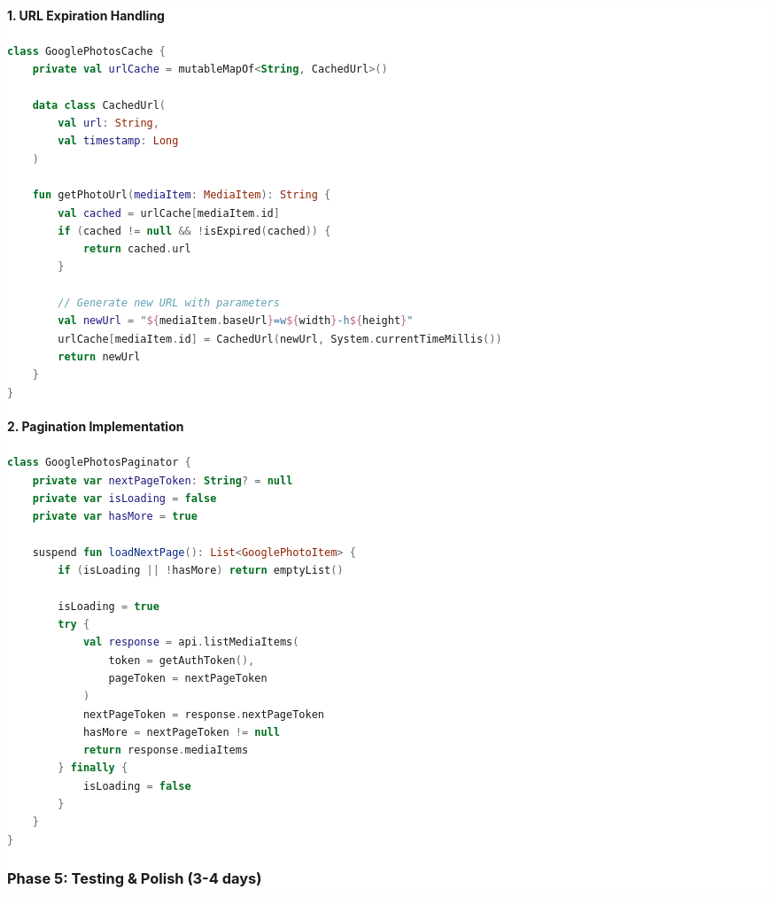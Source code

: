 #### 1. URL Expiration Handling
```kotlin
class GooglePhotosCache {
    private val urlCache = mutableMapOf<String, CachedUrl>()
    
    data class CachedUrl(
        val url: String,
        val timestamp: Long
    )
    
    fun getPhotoUrl(mediaItem: MediaItem): String {
        val cached = urlCache[mediaItem.id]
        if (cached != null && !isExpired(cached)) {
            return cached.url
        }
        
        // Generate new URL with parameters
        val newUrl = "${mediaItem.baseUrl}=w${width}-h${height}"
        urlCache[mediaItem.id] = CachedUrl(newUrl, System.currentTimeMillis())
        return newUrl
    }
}
```

#### 2. Pagination Implementation
```kotlin
class GooglePhotosPaginator {
    private var nextPageToken: String? = null
    private var isLoading = false
    private var hasMore = true
    
    suspend fun loadNextPage(): List<GooglePhotoItem> {
        if (isLoading || !hasMore) return emptyList()
        
        isLoading = true
        try {
            val response = api.listMediaItems(
                token = getAuthToken(),
                pageToken = nextPageToken
            )
            nextPageToken = response.nextPageToken
            hasMore = nextPageToken != null
            return response.mediaItems
        } finally {
            isLoading = false
        }
    }
}
```

### Phase 5: Testing & Polish (3-4 days)
